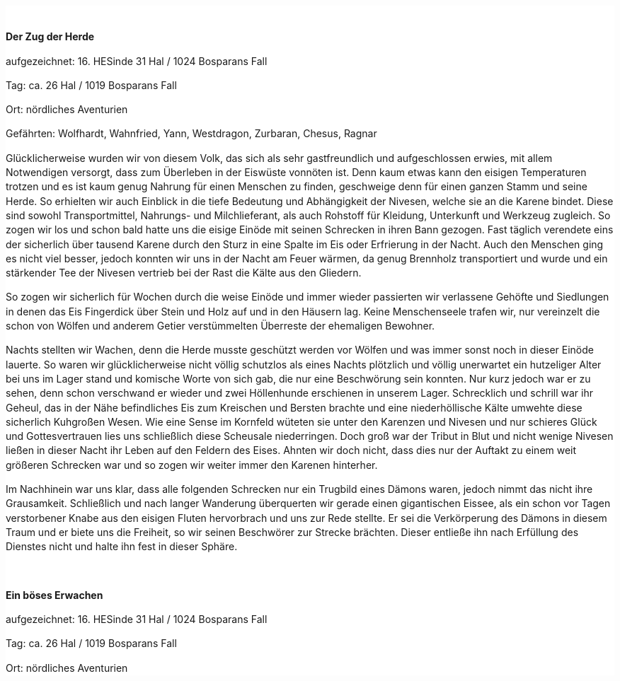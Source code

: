 &nbsp;

**<a name="DerZugderHerde"></a>Der Zug der Herde**
  
aufgezeichnet: 16. HESinde 31 Hal / 1024 Bosparans Fall
  
Tag: ca. 26 Hal / 1019 Bosparans Fall
  
Ort: nördliches Aventurien
  
Gefährten: Wolfhardt, Wahnfried, Yann, Westdragon, Zurbaran, Chesus, Ragnar

Glücklicherweise wurden wir von diesem Volk, das sich als sehr gastfreundlich und aufgeschlossen erwies, mit allem Notwendigen versorgt, dass zum Überleben in der Eiswüste vonnöten ist. Denn kaum etwas kann den eisigen Temperaturen trotzen und es ist kaum genug Nahrung für einen Menschen zu finden, geschweige denn für einen ganzen Stamm und seine Herde. So erhielten wir auch Einblick in die tiefe Bedeutung und Abhängigkeit der Nivesen, welche sie an die Karene bindet. Diese sind sowohl Transportmittel, Nahrungs- und Milchlieferant, als auch Rohstoff für Kleidung, Unterkunft und Werkzeug zugleich. So zogen wir los und schon bald hatte uns die eisige Einöde mit seinen Schrecken in ihren Bann gezogen. Fast täglich verendete eins der sicherlich über tausend Karene durch den Sturz in eine Spalte im Eis oder Erfrierung in der Nacht. Auch den Menschen ging es nicht viel besser, jedoch konnten wir uns in der Nacht am Feuer wärmen, da genug Brennholz transportiert und wurde und ein stärkender Tee der Nivesen vertrieb bei der Rast die Kälte aus den Gliedern.

So zogen wir sicherlich für Wochen durch die weise Einöde und immer wieder passierten wir verlassene Gehöfte und Siedlungen in denen das Eis Fingerdick über Stein und Holz auf und in den Häusern lag. Keine Menschenseele trafen wir, nur vereinzelt die schon von Wölfen und anderem Getier verstümmelten Überreste der ehemaligen Bewohner.

Nachts stellten wir Wachen, denn die Herde musste geschützt werden vor Wölfen und was immer sonst noch in dieser Einöde lauerte. So waren wir glücklicherweise nicht völlig schutzlos als eines Nachts plötzlich und völlig unerwartet ein hutzeliger Alter bei uns im Lager stand und komische Worte von sich gab, die nur eine Beschwörung sein konnten. Nur kurz jedoch war er zu sehen, denn schon verschwand er wieder und zwei Höllenhunde erschienen in unserem Lager. Schrecklich und schrill war ihr Geheul, das in der Nähe befindliches Eis zum Kreischen und Bersten brachte und eine niederhöllische Kälte umwehte diese sicherlich Kuhgroßen Wesen. Wie eine Sense im Kornfeld wüteten sie unter den Karenzen und Nivesen und nur schieres Glück und Gottesvertrauen lies uns schließlich diese Scheusale niederringen. Doch groß war der Tribut in Blut und nicht wenige Nivesen ließen in dieser Nacht ihr Leben auf den Feldern des Eises. Ahnten wir doch nicht, dass dies nur der Auftakt zu einem weit größeren Schrecken war und so zogen wir weiter immer den Karenen hinterher.

Im Nachhinein war uns klar, dass alle folgenden Schrecken nur ein Trugbild eines Dämons waren, jedoch nimmt das nicht ihre Grausamkeit. Schließlich und nach langer Wanderung überquerten wir gerade einen gigantischen Eissee, als ein schon vor Tagen verstorbener Knabe aus den eisigen Fluten hervorbrach und uns zur Rede stellte. Er sei die Verkörperung des Dämons in diesem Traum und er biete uns die Freiheit, so wir seinen Beschwörer zur Strecke brächten. Dieser entließe ihn nach Erfüllung des Dienstes nicht und halte ihn fest in dieser Sphäre.

&nbsp;

**<a name="EinboesesErwachen"></a>Ein böses Erwachen**
  
aufgezeichnet: 16. HESinde 31 Hal / 1024 Bosparans Fall
  
Tag: ca. 26 Hal / 1019 Bosparans Fall
  
Ort: nördliches Aventurien
  